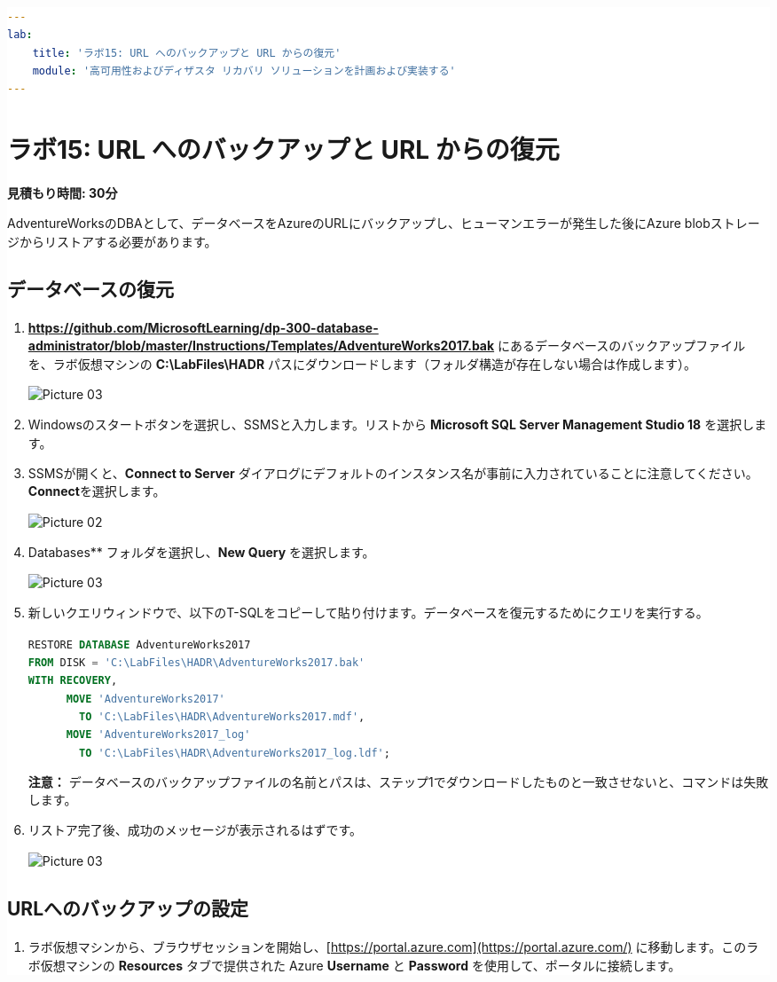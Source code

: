 ```yaml
---
lab:
    title: 'ラボ15: URL へのバックアップと URL からの復元'
    module: '高可用性およびディザスタ リカバリ ソリューションを計画および実装する'
---
```


# ラボ15: URL へのバックアップと URL からの復元

**見積もり時間: 30分**

AdventureWorksのDBAとして、データベースをAzureのURLにバックアップし、ヒューマンエラーが発生した後にAzure blobストレージからリストアする必要があります。

## データベースの復元

1. **https://github.com/MicrosoftLearning/dp-300-database-administrator/blob/master/Instructions/Templates/AdventureWorks2017.bak** にあるデータベースのバックアップファイルを、ラボ仮想マシンの **C:\LabFiles\HADR** パスにダウンロードします（フォルダ構造が存在しない場合は作成します）。

    ![Picture 03](../images/dp-300-module-15-lab-00.png)

1. Windowsのスタートボタンを選択し、SSMSと入力します。リストから **Microsoft SQL Server Management Studio 18** を選択します。 

1. SSMSが開くと、**Connect to Server** ダイアログにデフォルトのインスタンス名が事前に入力されていることに注意してください。**Connect**を選択します。

    ![Picture 02](../images/dp-300-module-07-lab-01.png)

1. Databases** フォルダを選択し、**New Query** を選択します。

    ![Picture 03](../images/dp-300-module-07-lab-04.png)

1. 新しいクエリウィンドウで、以下のT-SQLをコピーして貼り付けます。データベースを復元するためにクエリを実行する。

    ```sql
    RESTORE DATABASE AdventureWorks2017
    FROM DISK = 'C:\LabFiles\HADR\AdventureWorks2017.bak'
    WITH RECOVERY,
          MOVE 'AdventureWorks2017' 
            TO 'C:\LabFiles\HADR\AdventureWorks2017.mdf',
          MOVE 'AdventureWorks2017_log'
            TO 'C:\LabFiles\HADR\AdventureWorks2017_log.ldf';
    ```

    **注意：** データベースのバックアップファイルの名前とパスは、ステップ1でダウンロードしたものと一致させないと、コマンドは失敗します。

1. リストア完了後、成功のメッセージが表示されるはずです。

    ![Picture 03](../images/dp-300-module-07-lab-05.png)

## URLへのバックアップの設定

1. ラボ仮想マシンから、ブラウザセッションを開始し、[https://portal.azure.com](https://portal.azure.com/) に移動します。このラボ仮想マシンの **Resources** タブで提供された Azure **Username** と **Password** を使用して、ポータルに接続します。
